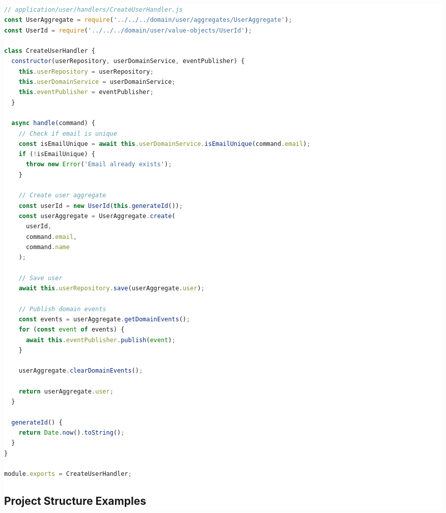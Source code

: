 ```javascript
// application/user/handlers/CreateUserHandler.js
const UserAggregate = require('../../../domain/user/aggregates/UserAggregate');
const UserId = require('../../../domain/user/value-objects/UserId');

class CreateUserHandler {
  constructor(userRepository, userDomainService, eventPublisher) {
    this.userRepository = userRepository;
    this.userDomainService = userDomainService;
    this.eventPublisher = eventPublisher;
  }
  
  async handle(command) {
    // Check if email is unique
    const isEmailUnique = await this.userDomainService.isEmailUnique(command.email);
    if (!isEmailUnique) {
      throw new Error('Email already exists');
    }
    
    // Create user aggregate
    const userId = new UserId(this.generateId());
    const userAggregate = UserAggregate.create(
      userId,
      command.email,
      command.name
    );
    
    // Save user
    await this.userRepository.save(userAggregate.user);
    
    // Publish domain events
    const events = userAggregate.getDomainEvents();
    for (const event of events) {
      await this.eventPublisher.publish(event);
    }
    
    userAggregate.clearDomainEvents();
    
    return userAggregate.user;
  }
  
  generateId() {
    return Date.now().toString();
  }
}

module.exports = CreateUserHandler;
```

## Project Structure Examples
